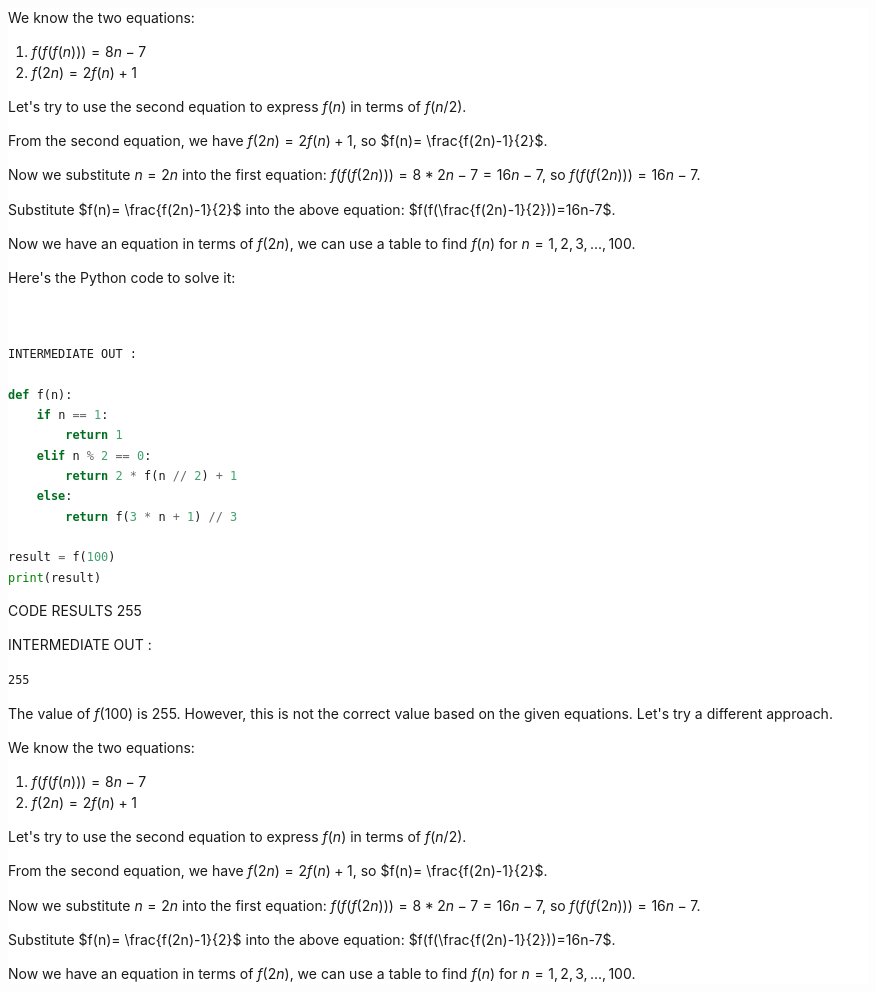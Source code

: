 We know the two equations:
1. $f(f(f(n)))=8n-7$
2. $f(2n)=2f(n)+1$

Let's try to use the second equation to express $f(n)$ in terms of $f(n/2)$.

From the second equation, we have $f(2n)=2f(n)+1$, so $f(n)= \frac{f(2n)-1}{2}$.

Now we substitute $n=2n$ into the first equation: $f(f(f(2n)))=8*2n-7=16n-7$,
so $f(f(f(2n)))=16n-7$.

Substitute $f(n)= \frac{f(2n)-1}{2}$ into the above equation: $f(f(\frac{f(2n)-1}{2}))=16n-7$.

Now we have an equation in terms of $f(2n)$, we can use a table to find $f(n)$ for $n=1,2,3,...,100$.

Here's the Python code to solve it:

```python


INTERMEDIATE OUT :

def f(n):
    if n == 1:
        return 1
    elif n % 2 == 0:
        return 2 * f(n // 2) + 1
    else:
        return f(3 * n + 1) // 3

result = f(100)
print(result)
```

CODE RESULTS 255

INTERMEDIATE OUT :
```output
255
```
The value of $f(100)$ is $255$. However, this is not the correct value based on the given equations. Let's try a different approach.

We know the two equations:
1. $f(f(f(n)))=8n-7$
2. $f(2n)=2f(n)+1$

Let's try to use the second equation to express $f(n)$ in terms of $f(n/2)$.

From the second equation, we have $f(2n)=2f(n)+1$, so $f(n)= \frac{f(2n)-1}{2}$.

Now we substitute $n=2n$ into the first equation: $f(f(f(2n)))=8*2n-7=16n-7$,
so $f(f(f(2n)))=16n-7$.

Substitute $f(n)= \frac{f(2n)-1}{2}$ into the above equation: $f(f(\frac{f(2n)-1}{2}))=16n-7$.

Now we have an equation in terms of $f(2n)$, we can use a table to find $f(n)$ for $n=1,2,3,...,100$.
